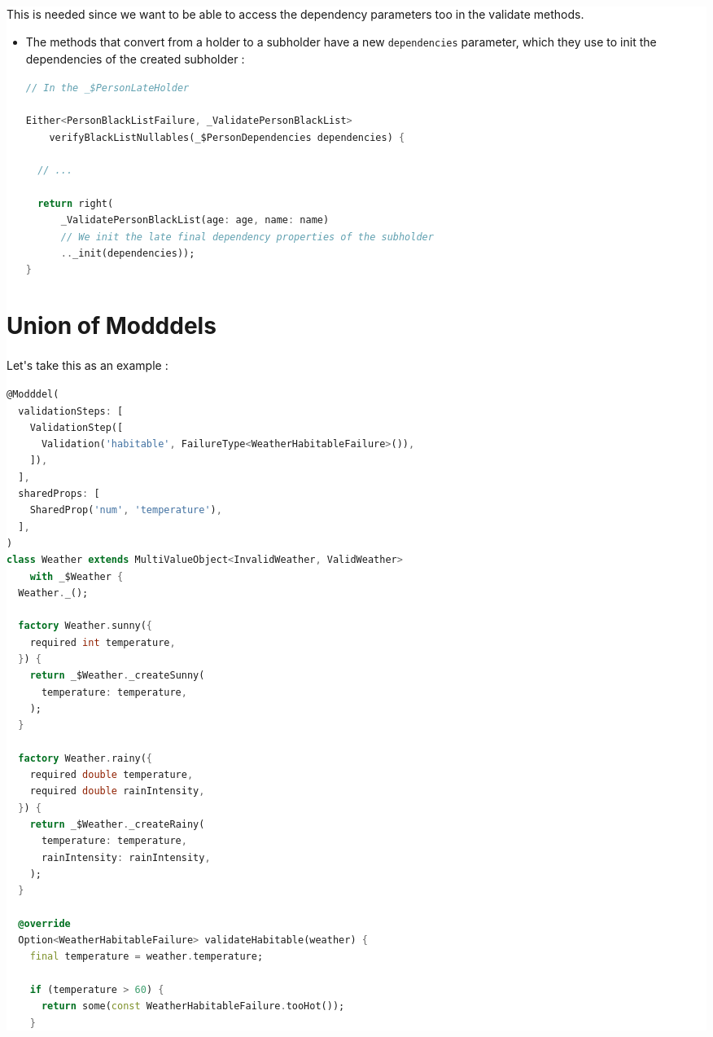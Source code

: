   This is needed since we want to be able to access the dependency parameters too in the validate methods.

- The methods that convert from a holder to a subholder have a new `dependencies` parameter, which they use to init the dependencies of the created subholder :

  ```dart
  // In the _$PersonLateHolder

  Either<PersonBlackListFailure, _ValidatePersonBlackList>
      verifyBlackListNullables(_$PersonDependencies dependencies) {
    
    // ...

    return right(
        _ValidatePersonBlackList(age: age, name: name)
        // We init the late final dependency properties of the subholder
        .._init(dependencies));
  }
  ```

# Union of Modddels

Let's take this as an example :

```dart
@Modddel(
  validationSteps: [
    ValidationStep([
      Validation('habitable', FailureType<WeatherHabitableFailure>()),
    ]),
  ],
  sharedProps: [
    SharedProp('num', 'temperature'),
  ],
)
class Weather extends MultiValueObject<InvalidWeather, ValidWeather>
    with _$Weather {
  Weather._();

  factory Weather.sunny({
    required int temperature,
  }) {
    return _$Weather._createSunny(
      temperature: temperature,
    );
  }

  factory Weather.rainy({
    required double temperature,
    required double rainIntensity,
  }) {
    return _$Weather._createRainy(
      temperature: temperature,
      rainIntensity: rainIntensity,
    );
  }

  @override
  Option<WeatherHabitableFailure> validateHabitable(weather) {
    final temperature = weather.temperature;

    if (temperature > 60) {
      return some(const WeatherHabitableFailure.tooHot());
    }
```